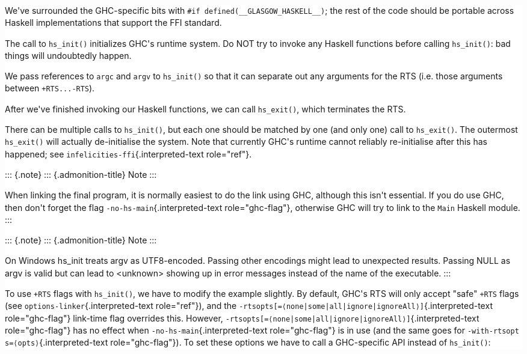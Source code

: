 ``` {.sourceCode .c}
```

We\'ve surrounded the GHC-specific bits with
`#if defined(__GLASGOW_HASKELL__)`; the rest of the code should be
portable across Haskell implementations that support the FFI standard.

The call to `hs_init()` initializes GHC\'s runtime system. Do NOT try to
invoke any Haskell functions before calling `hs_init()`: bad things will
undoubtedly happen.

We pass references to `argc` and `argv` to `hs_init()` so that it can
separate out any arguments for the RTS (i.e. those arguments between
`+RTS...-RTS`).

After we\'ve finished invoking our Haskell functions, we can call
`hs_exit()`, which terminates the RTS.

There can be multiple calls to `hs_init()`, but each one should be
matched by one (and only one) call to `hs_exit()`. The outermost
`hs_exit()` will actually de-initialise the system. Note that currently
GHC\'s runtime cannot reliably re-initialise after this has happened;
see `infelicities-ffi`{.interpreted-text role="ref"}.

::: {.note}
::: {.admonition-title}
Note
:::

When linking the final program, it is normally easiest to do the link
using GHC, although this isn\'t essential. If you do use GHC, then
don\'t forget the flag `-no-hs-main`{.interpreted-text role="ghc-flag"},
otherwise GHC will try to link to the `Main` Haskell module.
:::

::: {.note}
::: {.admonition-title}
Note
:::

On Windows hs\_init treats argv as UTF8-encoded. Passing other encodings
might lead to unexpected results. Passing NULL as argv is valid but can
lead to \<unknown\> showing up in error messages instead of the name of
the executable.
:::

To use `+RTS` flags with `hs_init()`, we have to modify the example
slightly. By default, GHC\'s RTS will only accept \"safe\" `+RTS` flags
(see `options-linker`{.interpreted-text role="ref"}), and the
`-rtsopts[=⟨none|some|all|ignore|ignoreAll⟩]`{.interpreted-text
role="ghc-flag"} link-time flag overrides this. However,
`-rtsopts[=⟨none|some|all|ignore|ignoreAll⟩]`{.interpreted-text
role="ghc-flag"} has no effect when `-no-hs-main`{.interpreted-text
role="ghc-flag"} is in use (and the same goes for
`-with-rtsopts=⟨opts⟩`{.interpreted-text role="ghc-flag"}). To set these
options we have to call a GHC-specific API instead of `hs_init()`:


[^1]: Prior to GHC 8.10, when passing an `ArrayArray#` argument to a
[^2]: In practice, the FFI should not be used for a task as simple as
[^3]: As in, the FFI is not actually needed for this. `GHC.Exts`